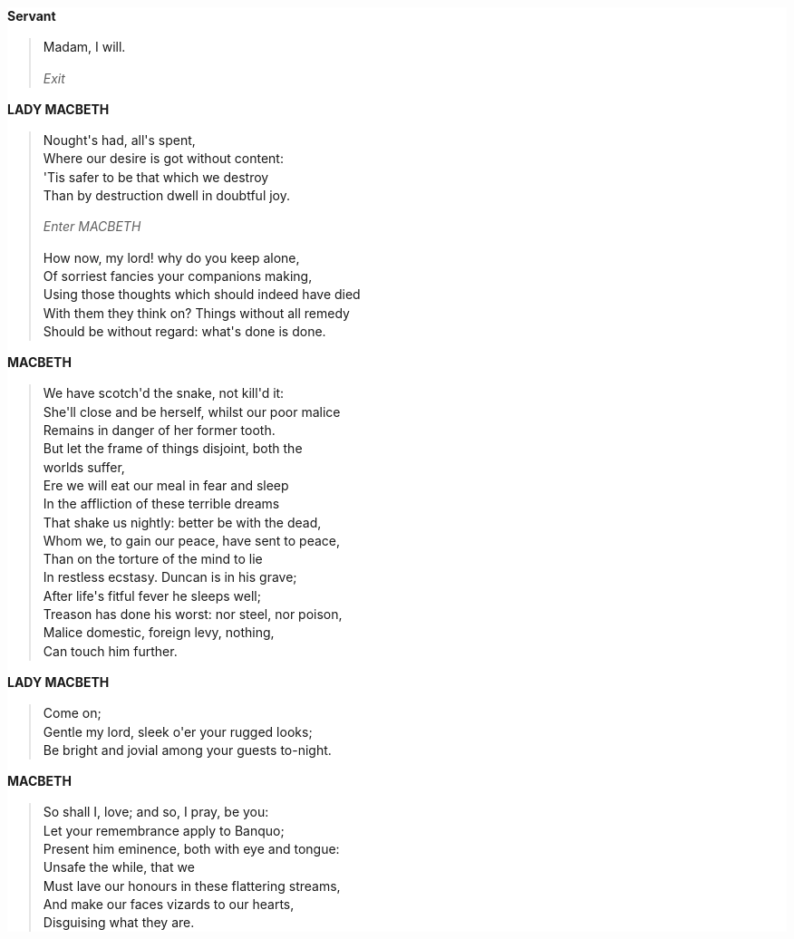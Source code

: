 <A NAME=speech4><b>Servant</b></a>
<blockquote>
<A NAME=5>                  Madam, I will.</A><br>
<p><i>Exit</i></p>
</blockquote>

<A NAME=speech5><b>LADY MACBETH</b></a>
<blockquote>
<A NAME=6>Nought's had, all's spent,</A><br>
<A NAME=7>Where our desire is got without content:</A><br>
<A NAME=8>'Tis safer to be that which we destroy</A><br>
<A NAME=9>Than by destruction dwell in doubtful joy.</A><br>
<p><i>Enter MACBETH</i></p>
<A NAME=10>How now, my lord! why do you keep alone,</A><br>
<A NAME=11>Of sorriest fancies your companions making,</A><br>
<A NAME=12>Using those thoughts which should indeed have died</A><br>
<A NAME=13>With them they think on? Things without all remedy</A><br>
<A NAME=14>Should be without regard: what's done is done.</A><br>
</blockquote>

<A NAME=speech6><b>MACBETH</b></a>
<blockquote>
<A NAME=15>We have scotch'd the snake, not kill'd it:</A><br>
<A NAME=16>She'll close and be herself, whilst our poor malice</A><br>
<A NAME=17>Remains in danger of her former tooth.</A><br>
<A NAME=18>But let the frame of things disjoint, both the</A><br>
<A NAME=19>worlds suffer,</A><br>
<A NAME=20>Ere we will eat our meal in fear and sleep</A><br>
<A NAME=21>In the affliction of these terrible dreams</A><br>
<A NAME=22>That shake us nightly: better be with the dead,</A><br>
<A NAME=23>Whom we, to gain our peace, have sent to peace,</A><br>
<A NAME=24>Than on the torture of the mind to lie</A><br>
<A NAME=25>In restless ecstasy. Duncan is in his grave;</A><br>
<A NAME=26>After life's fitful fever he sleeps well;</A><br>
<A NAME=27>Treason has done his worst: nor steel, nor poison,</A><br>
<A NAME=28>Malice domestic, foreign levy, nothing,</A><br>
<A NAME=29>Can touch him further.</A><br>
</blockquote>

<A NAME=speech7><b>LADY MACBETH</b></a>
<blockquote>
<A NAME=30>Come on;</A><br>
<A NAME=31>Gentle my lord, sleek o'er your rugged looks;</A><br>
<A NAME=32>Be bright and jovial among your guests to-night.</A><br>
</blockquote>

<A NAME=speech8><b>MACBETH</b></a>
<blockquote>
<A NAME=33>So shall I, love; and so, I pray, be you:</A><br>
<A NAME=34>Let your remembrance apply to Banquo;</A><br>
<A NAME=35>Present him eminence, both with eye and tongue:</A><br>
<A NAME=36>Unsafe the while, that we</A><br>
<A NAME=37>Must lave our honours in these flattering streams,</A><br>
<A NAME=38>And make our faces vizards to our hearts,</A><br>
<A NAME=39>Disguising what they are.</A><br>
</blockquote>
